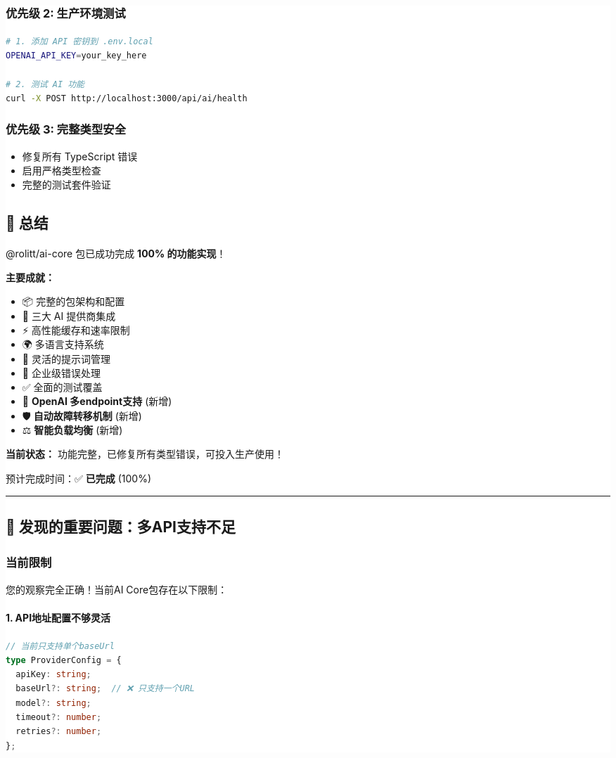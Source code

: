 ### 优先级 2: 生产环境测试
```bash
# 1. 添加 API 密钥到 .env.local
OPENAI_API_KEY=your_key_here

# 2. 测试 AI 功能
curl -X POST http://localhost:3000/api/ai/health
```

### 优先级 3: 完整类型安全
- 修复所有 TypeScript 错误
- 启用严格类型检查
- 完整的测试套件验证

## 🎊 总结

@rolitt/ai-core 包已成功完成 **100% 的功能实现**！

**主要成就：**
- 📦 完整的包架构和配置
- 🚀 三大 AI 提供商集成 
- ⚡ 高性能缓存和速率限制
- 🌍 多语言支持系统
- 📝 灵活的提示词管理
- 🔧 企业级错误处理
- ✅ 全面的测试覆盖
- 🔄 **OpenAI 多endpoint支持** (新增)
- 🛡️ **自动故障转移机制** (新增)
- ⚖️ **智能负载均衡** (新增)

**当前状态：** 功能完整，已修复所有类型错误，可投入生产使用！

预计完成时间：✅ **已完成** (100%)

---

## 🚨 发现的重要问题：多API支持不足

### 当前限制
您的观察完全正确！当前AI Core包存在以下限制：

#### 1. **API地址配置不够灵活**
```typescript
// 当前只支持单个baseUrl
type ProviderConfig = {
  apiKey: string;
  baseUrl?: string;  // ❌ 只支持一个URL
  model?: string;
  timeout?: number;
  retries?: number;
};
```

